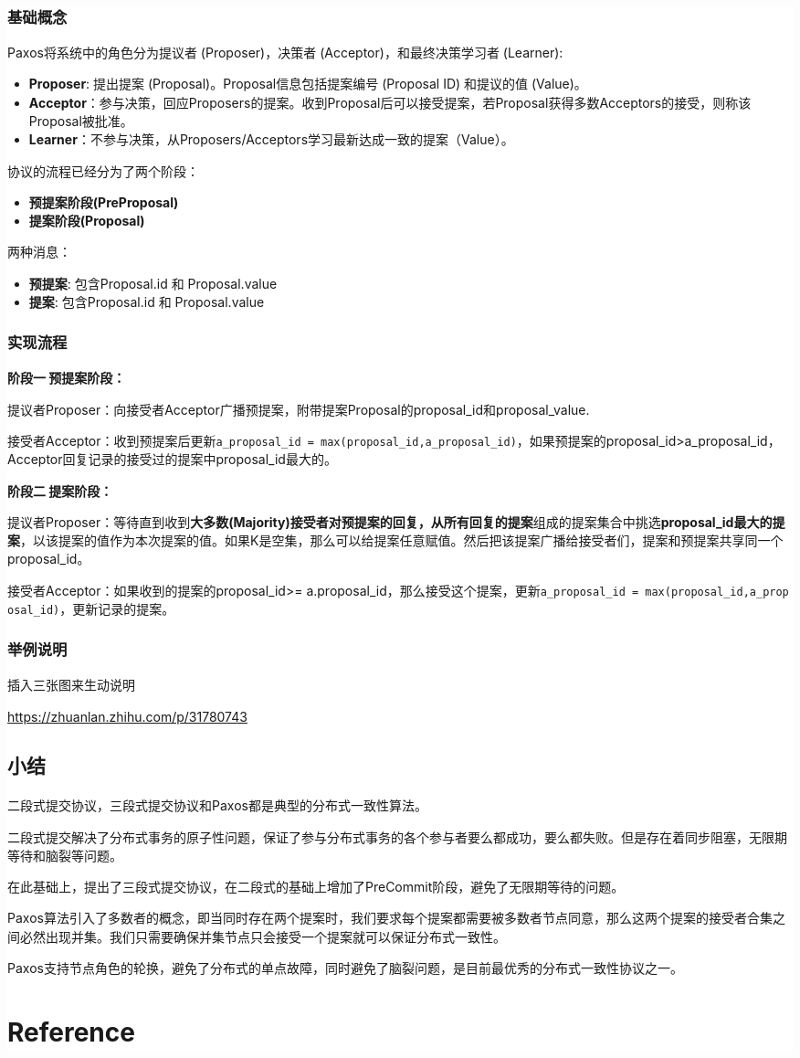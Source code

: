 ### 基础概念

Paxos将系统中的角色分为提议者 (Proposer)，决策者 (Acceptor)，和最终决策学习者 (Learner):

- **Proposer**: 提出提案 (Proposal)。Proposal信息包括提案编号 (Proposal ID) 和提议的值 (Value)。
- **Acceptor**：参与决策，回应Proposers的提案。收到Proposal后可以接受提案，若Proposal获得多数Acceptors的接受，则称该Proposal被批准。
- **Learner**：不参与决策，从Proposers/Acceptors学习最新达成一致的提案（Value）。

 协议的流程已经分为了两个阶段：

* **预提案阶段(PreProposal)**
* **提案阶段(Proposal)**

两种消息：

* **预提案**: 包含Proposal.id 和 Proposal.value
* **提案**: 包含Proposal.id 和 Proposal.value

### 实现流程

**阶段一 预提案阶段：**

提议者Proposer：向接受者Acceptor广播预提案，附带提案Proposal的proposal_id和proposal_value.

接受者Acceptor：收到预提案后更新`a_proposal_id = max(proposal_id,a_proposal_id)`，如果预提案的proposal_id>a_proposal_id，Acceptor回复记录的接受过的提案中proposal_id最大的。

**阶段二 提案阶段：** 

提议者Proposer：等待直到收到**大多数(Majority)**接受者对预提案的回复，从**所有回复的提案**组成的提案集合中挑选**proposal_id最大的提案**，以该提案的值作为本次提案的值。如果K是空集，那么可以给提案任意赋值。然后把该提案广播给接受者们，提案和预提案共享同一个proposal_id。

接受者Acceptor：如果收到的提案的proposal_id>= a.proposal_id，那么接受这个提案，更新`a_proposal_id = max(proposal_id,a_proposal_id)`，更新记录的提案。

### 举例说明

插入三张图来生动说明

https://zhuanlan.zhihu.com/p/31780743

## 小结

二段式提交协议，三段式提交协议和Paxos都是典型的分布式一致性算法。

二段式提交解决了分布式事务的原子性问题，保证了参与分布式事务的各个参与者要么都成功，要么都失败。但是存在着同步阻塞，无限期等待和脑裂等问题。

在此基础上，提出了三段式提交协议，在二段式的基础上增加了PreCommit阶段，避免了无限期等待的问题。

Paxos算法引入了多数者的概念，即当同时存在两个提案时，我们要求每个提案都需要被多数者节点同意，那么这两个提案的接受者合集之间必然出现并集。我们只需要确保并集节点只会接受一个提案就可以保证分布式一致性。

Paxos支持节点角色的轮换，避免了分布式的单点故障，同时避免了脑裂问题，是目前最优秀的分布式一致性协议之一。





# Reference
